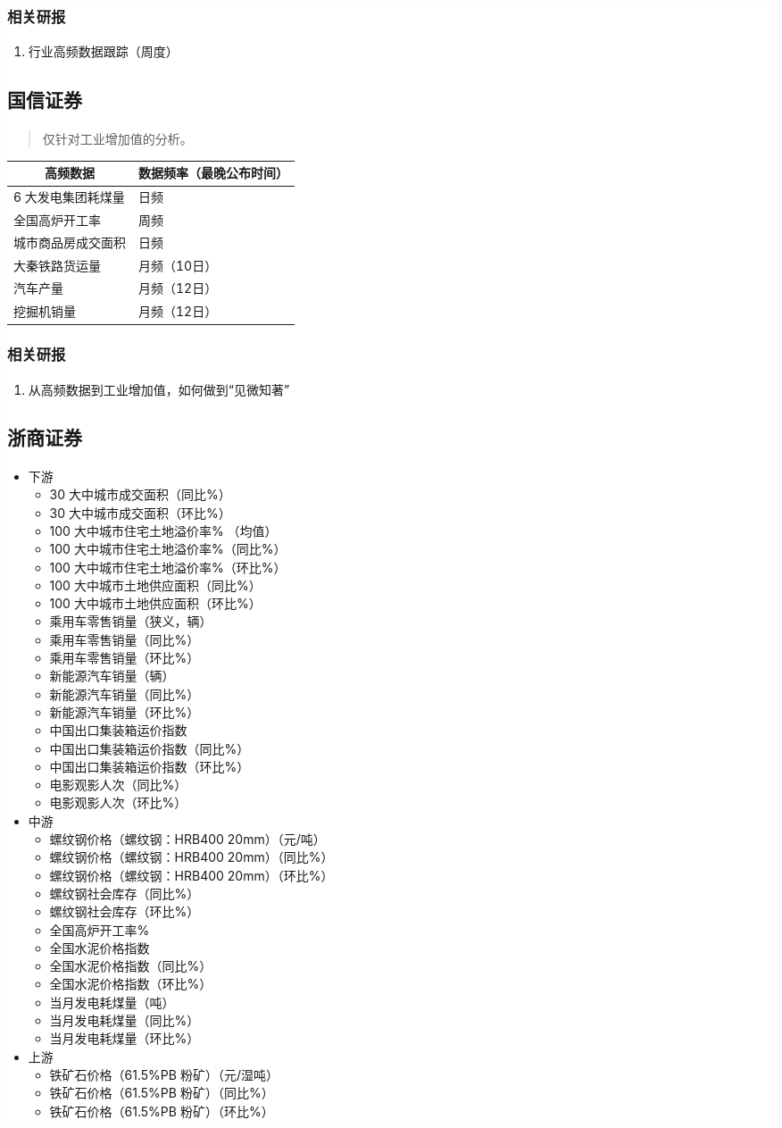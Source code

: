 ### 相关研报

1. 行业高频数据跟踪（周度）

## 国信证券

> 仅针对工业增加值的分析。

| 高频数据           | 数据频率（最晚公布时间） |
| ------------------ | ------------------------ |
| 6 大发电集团耗煤量 | 日频                     |
| 全国高炉开工率     | 周频                     |
| 城市商品房成交面积 | 日频                     |
| 大秦铁路货运量     | 月频（10日）             |
| 汽车产量           | 月频（12日）             |
| 挖掘机销量         | 月频（12日）             |

### 相关研报

1. 从高频数据到工业增加值，如何做到“见微知著”

## 浙商证券

- 下游
  - 30 大中城市成交面积（同比%）
  - 30 大中城市成交面积（环比%）
  - 100 大中城市住宅土地溢价率% （均值）
  - 100 大中城市住宅土地溢价率%（同比%）
  - 100 大中城市住宅土地溢价率%（环比%）
  - 100 大中城市土地供应面积（同比%）
  - 100 大中城市土地供应面积（环比%）
  - 乘用车零售销量（狭义，辆）
  - 乘用车零售销量（同比%）
  - 乘用车零售销量（环比%）
  - 新能源汽车销量（辆）
  - 新能源汽车销量（同比%）
  - 新能源汽车销量（环比%）
  - 中国出口集装箱运价指数
  - 中国出口集装箱运价指数（同比%）
  - 中国出口集装箱运价指数（环比%）
  - 电影观影人次（同比%）
  - 电影观影人次（环比%）
- 中游
  - 螺纹钢价格（螺纹钢：HRB400 20mm）（元/吨）
  - 螺纹钢价格（螺纹钢：HRB400 20mm）（同比%）
  - 螺纹钢价格（螺纹钢：HRB400 20mm）（环比%）
  - 螺纹钢社会库存（同比%）
  - 螺纹钢社会库存（环比%）
  - 全国高炉开工率%
  - 全国水泥价格指数
  - 全国水泥价格指数（同比%）
  - 全国水泥价格指数（环比%）
  - 当月发电耗煤量（吨）
  - 当月发电耗煤量（同比%）
  - 当月发电耗煤量（环比%）
- 上游
  - 铁矿石价格（61.5%PB 粉矿）（元/湿吨）
  - 铁矿石价格（61.5%PB 粉矿）（同比%）
  - 铁矿石价格（61.5%PB 粉矿）（环比%）